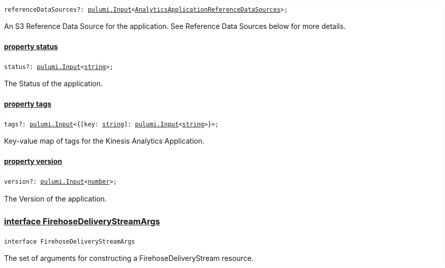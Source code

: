 <pre class="highlight"><code><span class='kd'></span>referenceDataSources?: <a href='/docs/reference/pkg/nodejs/pulumi/pulumi/#Input'>pulumi.Input</a>&lt;<a href='/docs/reference/pkg/nodejs/pulumi/aws/types/input/#AnalyticsApplicationReferenceDataSources'>AnalyticsApplicationReferenceDataSources</a>&gt;;</code></pre>

An S3 Reference Data Source for the application.
See Reference Data Sources below for more details.

<h4 class="pdoc-member-header" id="AnalyticsApplicationState-status">
<a class="pdoc-child-name" href="https://github.com/pulumi/pulumi-aws/blob/b321f224815d900b31a53aff3df6b62a78294480/sdk/nodejs/kinesis/analyticsApplication.ts#L244">property <b>status</b></a>
</h4>

<pre class="highlight"><code><span class='kd'></span>status?: <a href='/docs/reference/pkg/nodejs/pulumi/pulumi/#Input'>pulumi.Input</a>&lt;<span class='kd'><a href='https://developer.mozilla.org/en-US/docs/Web/JavaScript/Reference/Global_Objects/String'>string</a></span>&gt;;</code></pre>

The Status of the application.

<h4 class="pdoc-member-header" id="AnalyticsApplicationState-tags">
<a class="pdoc-child-name" href="https://github.com/pulumi/pulumi-aws/blob/b321f224815d900b31a53aff3df6b62a78294480/sdk/nodejs/kinesis/analyticsApplication.ts#L248">property <b>tags</b></a>
</h4>

<pre class="highlight"><code><span class='kd'></span>tags?: <a href='/docs/reference/pkg/nodejs/pulumi/pulumi/#Input'>pulumi.Input</a>&lt;{[key: <span class='kd'><a href='https://developer.mozilla.org/en-US/docs/Web/JavaScript/Reference/Global_Objects/String'>string</a></span>]: <a href='/docs/reference/pkg/nodejs/pulumi/pulumi/#Input'>pulumi.Input</a>&lt;<span class='kd'><a href='https://developer.mozilla.org/en-US/docs/Web/JavaScript/Reference/Global_Objects/String'>string</a></span>&gt;}&gt;;</code></pre>

Key-value map of tags for the Kinesis Analytics Application.

<h4 class="pdoc-member-header" id="AnalyticsApplicationState-version">
<a class="pdoc-child-name" href="https://github.com/pulumi/pulumi-aws/blob/b321f224815d900b31a53aff3df6b62a78294480/sdk/nodejs/kinesis/analyticsApplication.ts#L252">property <b>version</b></a>
</h4>

<pre class="highlight"><code><span class='kd'></span>version?: <a href='/docs/reference/pkg/nodejs/pulumi/pulumi/#Input'>pulumi.Input</a>&lt;<span class='kd'><a href='https://developer.mozilla.org/en-US/docs/Web/JavaScript/Reference/Global_Objects/Number'>number</a></span>&gt;;</code></pre>

The Version of the application.

<h3 class="pdoc-module-header" id="FirehoseDeliveryStreamArgs" data-link-title="FirehoseDeliveryStreamArgs">
    <a href="https://github.com/pulumi/pulumi-aws/blob/b321f224815d900b31a53aff3df6b62a78294480/sdk/nodejs/kinesis/firehoseDeliveryStream.ts#L546">
        interface <strong>FirehoseDeliveryStreamArgs</strong>
    </a>
</h3>

<pre class="highlight"><code><span class='kr'>interface</span> <span class='nx'>FirehoseDeliveryStreamArgs</span></code></pre>

The set of arguments for constructing a FirehoseDeliveryStream resource.
